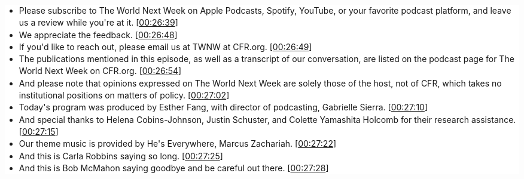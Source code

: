 *  Please subscribe to The World Next Week on Apple Podcasts, Spotify, YouTube, or your favorite podcast platform, and leave us a review while you're at it. [[00:26:39](https://www.youtube.com/watch?v=-m-qsfP7E3Y&t=1599.0s)]
*  We appreciate the feedback. [[00:26:48](https://www.youtube.com/watch?v=-m-qsfP7E3Y&t=1608.0s)]
*  If you'd like to reach out, please email us at TWNW at CFR.org. [[00:26:49](https://www.youtube.com/watch?v=-m-qsfP7E3Y&t=1609.0s)]
*  The publications mentioned in this episode, as well as a transcript of our conversation, are listed on the podcast page for The World Next Week on CFR.org. [[00:26:54](https://www.youtube.com/watch?v=-m-qsfP7E3Y&t=1614.0s)]
*  And please note that opinions expressed on The World Next Week are solely those of the host, not of CFR, which takes no institutional positions on matters of policy. [[00:27:02](https://www.youtube.com/watch?v=-m-qsfP7E3Y&t=1622.0s)]
*  Today's program was produced by Esther Fang, with director of podcasting, Gabrielle Sierra. [[00:27:10](https://www.youtube.com/watch?v=-m-qsfP7E3Y&t=1630.0s)]
*  And special thanks to Helena Cobins-Johnson, Justin Schuster, and Colette Yamashita Holcomb for their research assistance. [[00:27:15](https://www.youtube.com/watch?v=-m-qsfP7E3Y&t=1635.0s)]
*  Our theme music is provided by He's Everywhere, Marcus Zachariah. [[00:27:22](https://www.youtube.com/watch?v=-m-qsfP7E3Y&t=1642.0s)]
*  And this is Carla Robbins saying so long. [[00:27:25](https://www.youtube.com/watch?v=-m-qsfP7E3Y&t=1645.0s)]
*  And this is Bob McMahon saying goodbye and be careful out there. [[00:27:28](https://www.youtube.com/watch?v=-m-qsfP7E3Y&t=1648.0s)]
